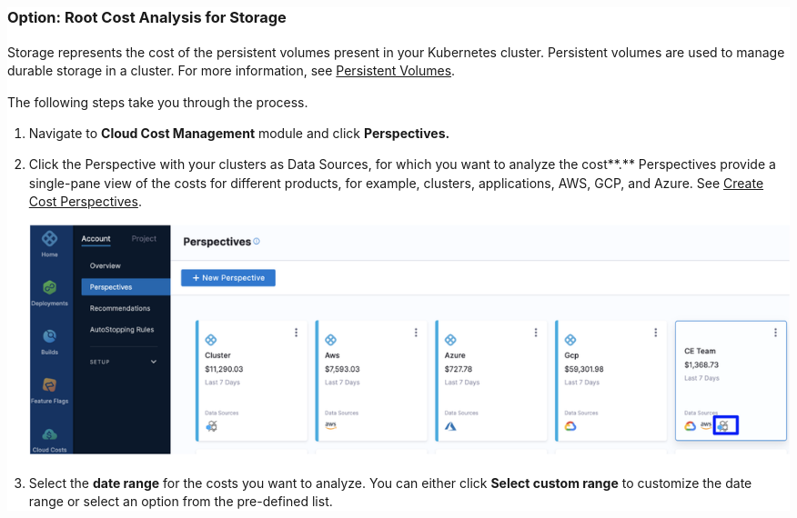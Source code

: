 ### Option: Root Cost Analysis for Storage

Storage represents the cost of the persistent volumes present in your Kubernetes cluster. Persistent volumes are used to manage durable storage in a cluster. For more information, see [Persistent Volumes](https://kubernetes.io/docs/concepts/storage/persistent-volumes/).

The following steps take you through the process.

1. Navigate to **Cloud Cost Management** module and click **Perspectives.**
2. Click the Perspective with your clusters as Data Sources, for which you want to analyze the cost**.** Perspectives provide a single-pane view of the costs for different products, for example, clusters, applications, AWS, GCP, and Azure. See [Create Cost Perspectives](../1-ccm-perspectives/create-cost-perspectives.mdives.md).
   
   
   ![](./static/perform-root-cost-analysis-52.png)
3. Select the **date range** for the costs you want to analyze. You can either click **Select custom range** to customize the date range or select an option from the pre-defined list.
   